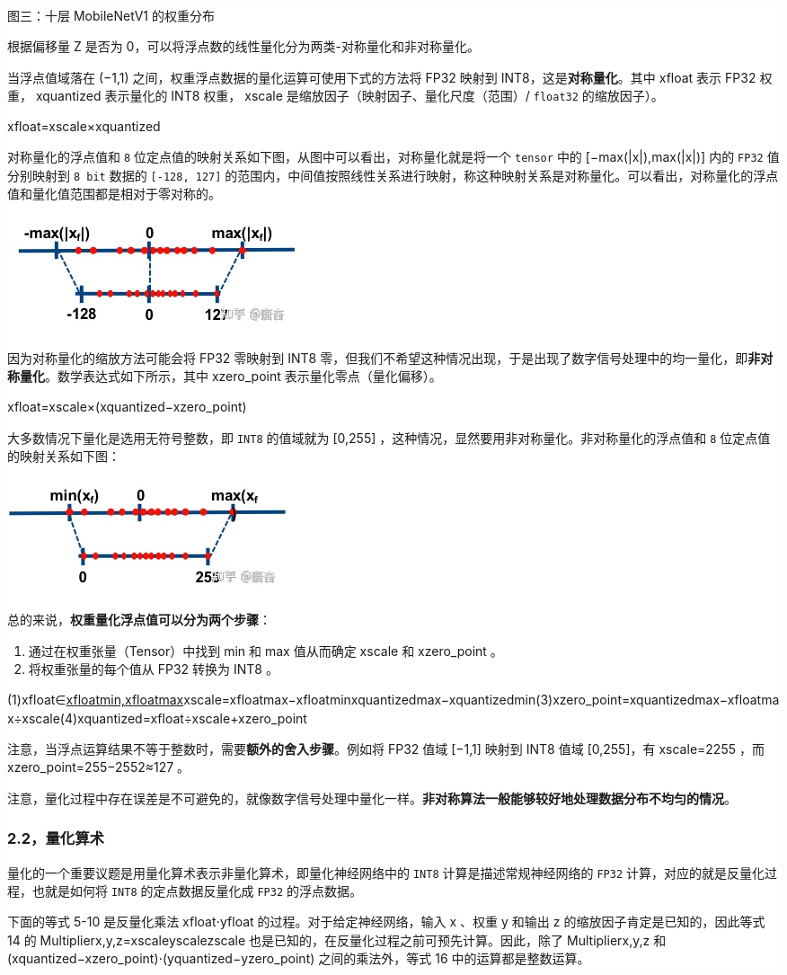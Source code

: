 图三：十层 MobileNetV1 的权重分布

根据偏移量 Z 是否为 0，可以将浮点数的线性量化分为两类-对称量化和非对称量化。

当浮点值域落在 (−1,1) 之间，权重浮点数据的量化运算可使用下式的方法将 FP32 映射到 INT8，这是**对称量化**。其中 xfloat  表示 FP32 权重， xquantized 表示量化的 INT8 权重， xscale 是缩放因子（映射因子、量化尺度（范围）/ `float32` 的缩放因子）。

xfloat=xscale×xquantized

对称量化的浮点值和 `8` 位定点值的映射关系如下图，从图中可以看出，对称量化就是将一个 `tensor` 中的 [−max(|x|),max(|x|)] 内的 `FP32` 值分别映射到 `8 bit` 数据的 `[-128, 127]` 的范围内，中间值按照线性关系进行映射，称这种映射关系是对称量化。可以看出，对称量化的浮点值和量化值范围都是相对于零对称的。

![img](model_slim.assets/v2-377ebcdbff7eded7204566290f145f8e_720w.webp)

因为对称量化的缩放方法可能会将 FP32 零映射到 INT8 零，但我们不希望这种情况出现，于是出现了数字信号处理中的均一量化，即**非对称量化**。数学表达式如下所示，其中 xzero_point  表示量化零点（量化偏移）。

xfloat=xscale×(xquantized−xzero_point)

大多数情况下量化是选用无符号整数，即 `INT8` 的值域就为 [0,255] ，这种情况，显然要用非对称量化。非对称量化的浮点值和 `8` 位定点值的映射关系如下图：

![img](model_slim.assets/v2-ed6fa5caa24a666ec8231b9833024c22_720w.webp)

总的来说，**权重量化浮点值可以分为两个步骤**：

1. 通过在权重张量（Tensor）中找到 min 和 max 值从而确定 xscale  和 xzero_point 。
2. 将权重张量的每个值从 FP32 转换为 INT8 。

(1)xfloat∈[xfloatmin,xfloatmax](2)xscale=xfloatmax−xfloatminxquantizedmax−xquantizedmin(3)xzero_point=xquantizedmax−xfloatmax÷xscale(4)xquantized=xfloat÷xscale+xzero_point

注意，当浮点运算结果不等于整数时，需要**额外的舍入步骤**。例如将 FP32 值域 [−1,1] 映射到 INT8 值域 [0,255]，有 xscale=2255 ，而 xzero_point=255−2552≈127 。

注意，量化过程中存在误差是不可避免的，就像数字信号处理中量化一样。**非对称算法一般能够较好地处理数据分布不均匀的情况**。

### 2.2，量化算术

量化的一个重要议题是用量化算术表示非量化算术，即量化神经网络中的 `INT8` 计算是描述常规神经网络的 `FP32` 计算，对应的就是反量化过程，也就是如何将 `INT8` 的定点数据反量化成 `FP32` 的浮点数据。

下面的等式 5-10 是反量化乘法 xfloat⋅yfloat  的过程。对于给定神经网络，输入 x 、权重 y 和输出 z 的缩放因子肯定是已知的，因此等式 14 的 Multiplierx,y,z=xscaleyscalezscale  也是已知的，在反量化过程之前可预先计算。因此，除了 Multiplierx,y,z  和 (xquantized−xzero_point)⋅(yquantized−yzero_point) 之间的乘法外，等式 16 中的运算都是整数运算。
